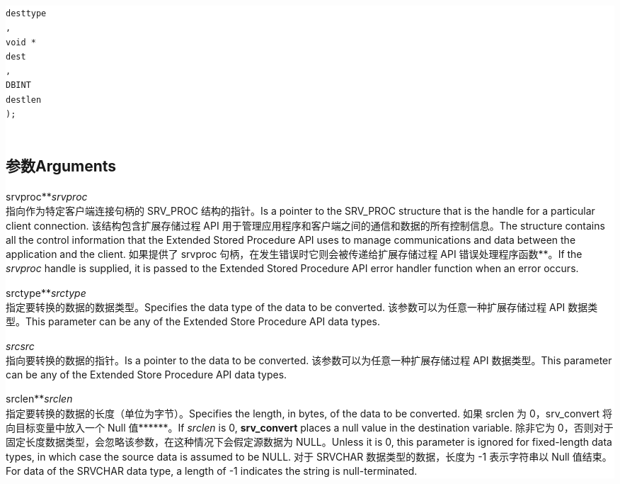 ```  
desttype  
,  
void *  
dest  
,  
DBINT  
destlen  
);  
  
```  
  
## <a name="arguments"></a><span data-ttu-id="e8f1c-106">参数</span><span class="sxs-lookup"><span data-stu-id="e8f1c-106">Arguments</span></span>  
 <span data-ttu-id="e8f1c-107">srvproc\*\*</span><span class="sxs-lookup"><span data-stu-id="e8f1c-107">*srvproc*</span></span>  
 <span data-ttu-id="e8f1c-108">指向作为特定客户端连接句柄的 SRV_PROC 结构的指针。</span><span class="sxs-lookup"><span data-stu-id="e8f1c-108">Is a pointer to the SRV_PROC structure that is the handle for a particular client connection.</span></span> <span data-ttu-id="e8f1c-109">该结构包含扩展存储过程 API 用于管理应用程序和客户端之间的通信和数据的所有控制信息。</span><span class="sxs-lookup"><span data-stu-id="e8f1c-109">The structure contains all the control information that the Extended Stored Procedure API uses to manage communications and data between the application and the client.</span></span> <span data-ttu-id="e8f1c-110">如果提供了 srvproc 句柄，在发生错误时它则会被传递给扩展存储过程 API 错误处理程序函数\*\*。</span><span class="sxs-lookup"><span data-stu-id="e8f1c-110">If the *srvproc* handle is supplied, it is passed to the Extended Stored Procedure API error handler function when an error occurs.</span></span>  
  
 <span data-ttu-id="e8f1c-111">srctype\*\*</span><span class="sxs-lookup"><span data-stu-id="e8f1c-111">*srctype*</span></span>  
 <span data-ttu-id="e8f1c-112">指定要转换的数据的数据类型。</span><span class="sxs-lookup"><span data-stu-id="e8f1c-112">Specifies the data type of the data to be converted.</span></span> <span data-ttu-id="e8f1c-113">该参数可以为任意一种扩展存储过程 API 数据类型。</span><span class="sxs-lookup"><span data-stu-id="e8f1c-113">This parameter can be any of the Extended Store Procedure API data types.</span></span>  
  
 <span data-ttu-id="e8f1c-114">*src*</span><span class="sxs-lookup"><span data-stu-id="e8f1c-114">*src*</span></span>  
 <span data-ttu-id="e8f1c-115">指向要转换的数据的指针。</span><span class="sxs-lookup"><span data-stu-id="e8f1c-115">Is a pointer to the data to be converted.</span></span> <span data-ttu-id="e8f1c-116">该参数可以为任意一种扩展存储过程 API 数据类型。</span><span class="sxs-lookup"><span data-stu-id="e8f1c-116">This parameter can be any of the Extended Store Procedure API data types.</span></span>  
  
 <span data-ttu-id="e8f1c-117">srclen\*\*</span><span class="sxs-lookup"><span data-stu-id="e8f1c-117">*srclen*</span></span>  
 <span data-ttu-id="e8f1c-118">指定要转换的数据的长度（单位为字节）。</span><span class="sxs-lookup"><span data-stu-id="e8f1c-118">Specifies the length, in bytes, of the data to be converted.</span></span> <span data-ttu-id="e8f1c-119">如果 srclen 为 0，srv_convert 将向目标变量中放入一个 Null 值\*\*\*\*\*\*。</span><span class="sxs-lookup"><span data-stu-id="e8f1c-119">If *srclen* is 0, **srv_convert** places a null value in the destination variable.</span></span> <span data-ttu-id="e8f1c-120">除非它为 0，否则对于固定长度数据类型，会忽略该参数，在这种情况下会假定源数据为 NULL。</span><span class="sxs-lookup"><span data-stu-id="e8f1c-120">Unless it is 0, this parameter is ignored for fixed-length data types, in which case the source data is assumed to be NULL.</span></span> <span data-ttu-id="e8f1c-121">对于 SRVCHAR 数据类型的数据，长度为 -1 表示字符串以 Null 值结束。</span><span class="sxs-lookup"><span data-stu-id="e8f1c-121">For data of the SRVCHAR data type, a length of -1 indicates the string is null-terminated.</span></span>  
  